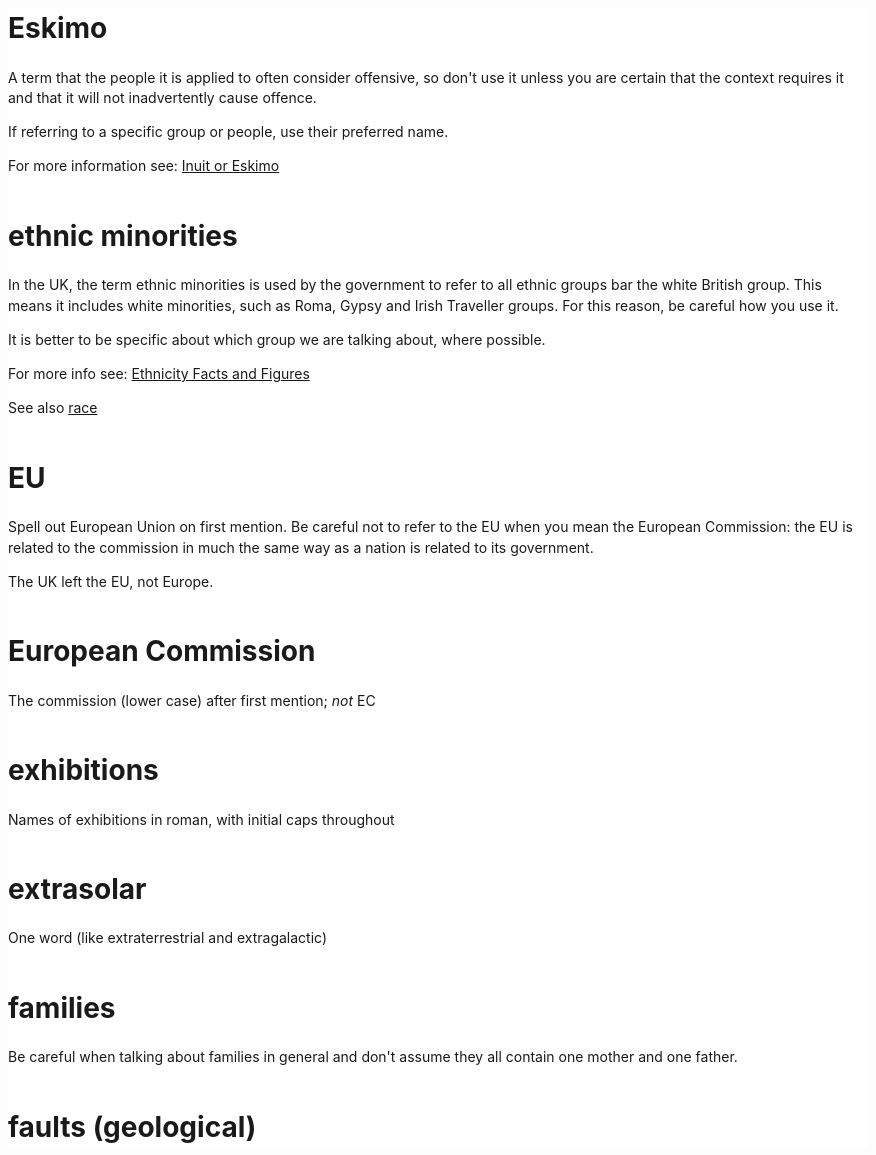# Eskimo

A term that the people it is applied to often consider offensive, so don't use it unless you are certain that the context requires it and that it will not inadvertently cause offence.

If referring to a specific group or people, use their preferred name.

For more information see: [Inuit or Eskimo](https://www.uaf.edu/anlc/resources/inuit_or_eskimo.php)

# ethnic minorities

In the UK, the term ethnic minorities is used by the government to refer to all ethnic groups bar the white British group. This means it includes white minorities, such as Roma, Gypsy and Irish Traveller groups. For this reason, be careful how you use it.

It is better to be specific about which group we are talking about, where possible.

For more info see: [Ethnicity Facts and Figures](https://www.ethnicity-facts-figures.service.gov.uk/style-guide/writing-about-ethnicity)

See also [race](NewScientistStyleGuideV2.md.md##race)

# EU

Spell out European Union on first mention. Be careful not to refer to the EU when you mean the European Commission: the EU is related to the commission in much the same way as a nation is related to its government.

The UK left the EU, not Europe.

# European Commission

The commission (lower case) after first mention; *not* EC

# exhibitions

Names of exhibitions in roman, with initial caps throughout

# extrasolar

One word (like extraterrestrial and extragalactic)

# families

Be careful when talking about families in general and don't assume they all contain one mother and one father.

# faults (geological)
